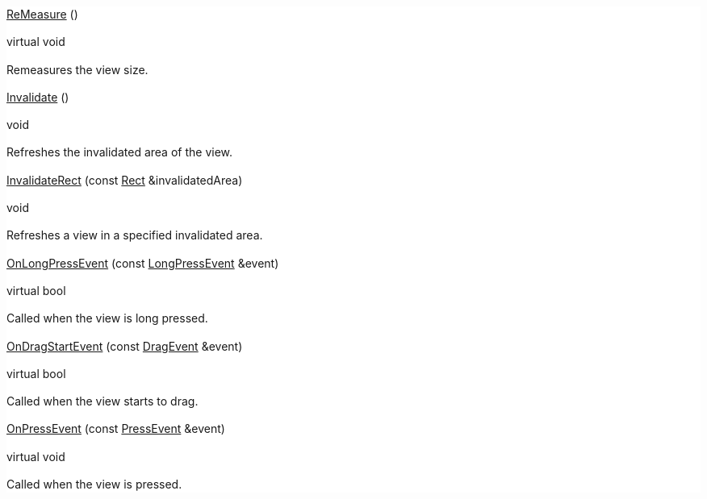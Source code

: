 </td>
</tr>
<tr id="row1726906985093534"><td class="cellrowborder" valign="top" width="50%" headers="mcps1.1.3.1.1 "><p id="p162412251093534"><a name="p162412251093534"></a><a name="p162412251093534"></a><a href="Graphic.md#ga81726238adeda1efa989be6ed4f4fe5b">ReMeasure</a> ()</p>
</td>
<td class="cellrowborder" valign="top" width="50%" headers="mcps1.1.3.1.2 "><p id="p1270355105093534"><a name="p1270355105093534"></a><a name="p1270355105093534"></a>virtual void&nbsp;</p>
<p id="p91739131093534"><a name="p91739131093534"></a><a name="p91739131093534"></a>Remeasures the view size. </p>
</td>
</tr>
<tr id="row1828745238093534"><td class="cellrowborder" valign="top" width="50%" headers="mcps1.1.3.1.1 "><p id="p1547519170093534"><a name="p1547519170093534"></a><a name="p1547519170093534"></a><a href="Graphic.md#ga2a9a38b8450fbb196277238a51fbbf99">Invalidate</a> ()</p>
</td>
<td class="cellrowborder" valign="top" width="50%" headers="mcps1.1.3.1.2 "><p id="p1660424859093534"><a name="p1660424859093534"></a><a name="p1660424859093534"></a>void&nbsp;</p>
<p id="p1730427681093534"><a name="p1730427681093534"></a><a name="p1730427681093534"></a>Refreshes the invalidated area of the view. </p>
</td>
</tr>
<tr id="row566214697093534"><td class="cellrowborder" valign="top" width="50%" headers="mcps1.1.3.1.1 "><p id="p1945974119093534"><a name="p1945974119093534"></a><a name="p1945974119093534"></a><a href="Graphic.md#gaf0e6b65ced8b931642f2a80c195962d2">InvalidateRect</a> (const <a href="OHOS-Rect.md">Rect</a> &amp;invalidatedArea)</p>
</td>
<td class="cellrowborder" valign="top" width="50%" headers="mcps1.1.3.1.2 "><p id="p378743886093534"><a name="p378743886093534"></a><a name="p378743886093534"></a>void&nbsp;</p>
<p id="p1837670208093534"><a name="p1837670208093534"></a><a name="p1837670208093534"></a>Refreshes a view in a specified invalidated area. </p>
</td>
</tr>
<tr id="row1598781282093534"><td class="cellrowborder" valign="top" width="50%" headers="mcps1.1.3.1.1 "><p id="p1253940708093534"><a name="p1253940708093534"></a><a name="p1253940708093534"></a><a href="Graphic.md#gac311aa47301d727c35fc31f8630d016e">OnLongPressEvent</a> (const <a href="OHOS-LongPressEvent.md">LongPressEvent</a> &amp;event)</p>
</td>
<td class="cellrowborder" valign="top" width="50%" headers="mcps1.1.3.1.2 "><p id="p1822117552093534"><a name="p1822117552093534"></a><a name="p1822117552093534"></a>virtual bool&nbsp;</p>
<p id="p2046311696093534"><a name="p2046311696093534"></a><a name="p2046311696093534"></a>Called when the view is long pressed. </p>
</td>
</tr>
<tr id="row1632077156093534"><td class="cellrowborder" valign="top" width="50%" headers="mcps1.1.3.1.1 "><p id="p991392312093534"><a name="p991392312093534"></a><a name="p991392312093534"></a><a href="Graphic.md#gac0e10556ff99b8a92bfb11df6456d605">OnDragStartEvent</a> (const <a href="OHOS-DragEvent.md">DragEvent</a> &amp;event)</p>
</td>
<td class="cellrowborder" valign="top" width="50%" headers="mcps1.1.3.1.2 "><p id="p430331742093534"><a name="p430331742093534"></a><a name="p430331742093534"></a>virtual bool&nbsp;</p>
<p id="p180492476093534"><a name="p180492476093534"></a><a name="p180492476093534"></a>Called when the view starts to drag. </p>
</td>
</tr>
<tr id="row610964013093534"><td class="cellrowborder" valign="top" width="50%" headers="mcps1.1.3.1.1 "><p id="p467095201093534"><a name="p467095201093534"></a><a name="p467095201093534"></a><a href="Graphic.md#gafa544ff2d27785a9410a80689f1ad3b1">OnPressEvent</a> (const <a href="OHOS-PressEvent.md">PressEvent</a> &amp;event)</p>
</td>
<td class="cellrowborder" valign="top" width="50%" headers="mcps1.1.3.1.2 "><p id="p2015571918093534"><a name="p2015571918093534"></a><a name="p2015571918093534"></a>virtual void&nbsp;</p>
<p id="p389506517093534"><a name="p389506517093534"></a><a name="p389506517093534"></a>Called when the view is pressed. </p>